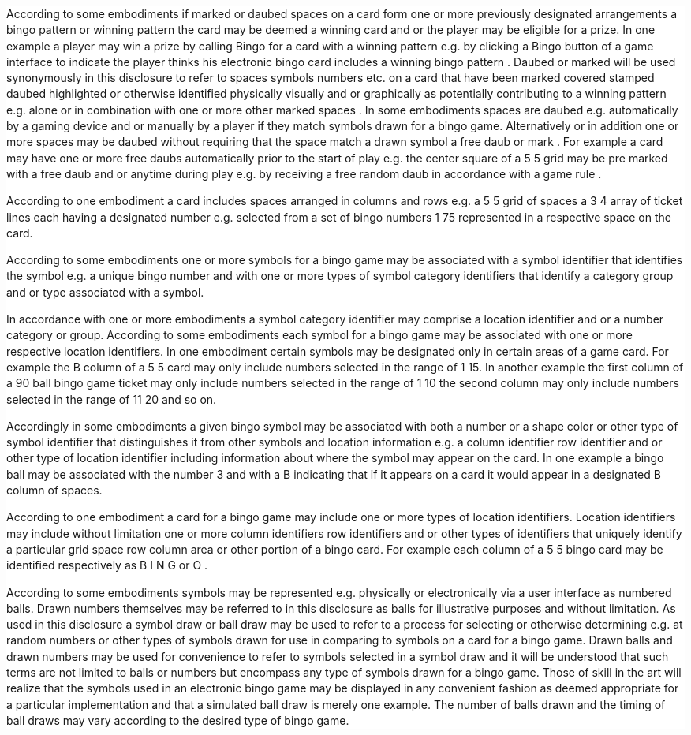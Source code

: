 According to some embodiments if marked or daubed spaces on a card form one or more previously designated arrangements a bingo pattern or winning pattern the card may be deemed a winning card and or the player may be eligible for a prize. In one example a player may win a prize by calling Bingo for a card with a winning pattern e.g. by clicking a Bingo button of a game interface to indicate the player thinks his electronic bingo card includes a winning bingo pattern . Daubed or marked will be used synonymously in this disclosure to refer to spaces symbols numbers etc. on a card that have been marked covered stamped daubed highlighted or otherwise identified physically visually and or graphically as potentially contributing to a winning pattern e.g. alone or in combination with one or more other marked spaces . In some embodiments spaces are daubed e.g. automatically by a gaming device and or manually by a player if they match symbols drawn for a bingo game. Alternatively or in addition one or more spaces may be daubed without requiring that the space match a drawn symbol a free daub or mark . For example a card may have one or more free daubs automatically prior to the start of play e.g. the center square of a 5 5 grid may be pre marked with a free daub and or anytime during play e.g. by receiving a free random daub in accordance with a game rule .

According to one embodiment a card includes spaces arranged in columns and rows e.g. a 5 5 grid of spaces a 3 4 array of ticket lines each having a designated number e.g. selected from a set of bingo numbers 1 75 represented in a respective space on the card.

According to some embodiments one or more symbols for a bingo game may be associated with a symbol identifier that identifies the symbol e.g. a unique bingo number and with one or more types of symbol category identifiers that identify a category group and or type associated with a symbol.

In accordance with one or more embodiments a symbol category identifier may comprise a location identifier and or a number category or group. According to some embodiments each symbol for a bingo game may be associated with one or more respective location identifiers. In one embodiment certain symbols may be designated only in certain areas of a game card. For example the B column of a 5 5 card may only include numbers selected in the range of 1 15. In another example the first column of a 90 ball bingo game ticket may only include numbers selected in the range of 1 10 the second column may only include numbers selected in the range of 11 20 and so on.

Accordingly in some embodiments a given bingo symbol may be associated with both a number or a shape color or other type of symbol identifier that distinguishes it from other symbols and location information e.g. a column identifier row identifier and or other type of location identifier including information about where the symbol may appear on the card. In one example a bingo ball may be associated with the number 3 and with a B indicating that if it appears on a card it would appear in a designated B column of spaces.

According to one embodiment a card for a bingo game may include one or more types of location identifiers. Location identifiers may include without limitation one or more column identifiers row identifiers and or other types of identifiers that uniquely identify a particular grid space row column area or other portion of a bingo card. For example each column of a 5 5 bingo card may be identified respectively as B I N G or O .

According to some embodiments symbols may be represented e.g. physically or electronically via a user interface as numbered balls. Drawn numbers themselves may be referred to in this disclosure as balls for illustrative purposes and without limitation. As used in this disclosure a symbol draw or ball draw may be used to refer to a process for selecting or otherwise determining e.g. at random numbers or other types of symbols drawn for use in comparing to symbols on a card for a bingo game. Drawn balls and drawn numbers may be used for convenience to refer to symbols selected in a symbol draw and it will be understood that such terms are not limited to balls or numbers but encompass any type of symbols drawn for a bingo game. Those of skill in the art will realize that the symbols used in an electronic bingo game may be displayed in any convenient fashion as deemed appropriate for a particular implementation and that a simulated ball draw is merely one example. The number of balls drawn and the timing of ball draws may vary according to the desired type of bingo game.
